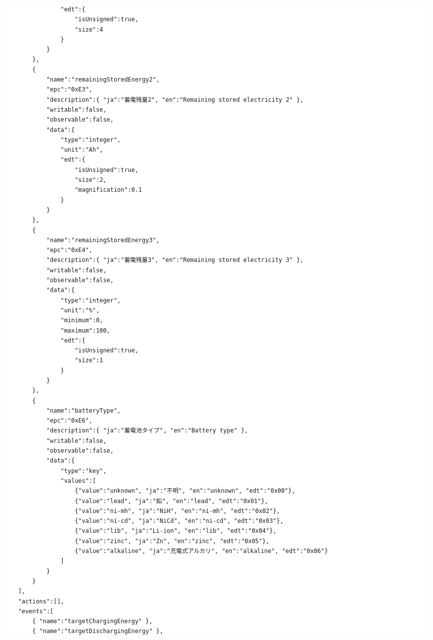 ```
                "edt":{
                    "isUnsigned":true,
                    "size":4
                }
            }
        },
        {
            "name":"remainingStoredEnergy2",
            "epc":"0xE3",
            "description":{ "ja":"蓄電残量2", "en":"Remaining stored electricity 2" },
            "writable":false,
            "observable":false,
            "data":{ 
                "type":"integer", 
                "unit":"Ah",
                "edt":{
                    "isUnsigned":true,
                    "size":2,
                    "magnification":0.1
                }    
            }
        },
        {
            "name":"remainingStoredEnergy3",
            "epc":"0xE4",
            "description":{ "ja":"蓄電残量3", "en":"Remaining stored electricity 3" },
            "writable":false,
            "observable":false,
            "data":{
                "type":"integer",
                "unit":"%",
                "minimum":0,
                "maximum":100,
                "edt":{
                    "isUnsigned":true,
                    "size":1
                }
            }
        },
        {
            "name":"batteryType",
            "epc":"0xE6",
            "description":{ "ja":"蓄電池タイプ", "en":"Battery type" },
            "writable":false,
            "observable":false,
            "data":{ 
                "type":"key",
                "values":[
                    {"value":"unknown", "ja":"不明", "en":"unknown", "edt":"0x00"},
                    {"value":"lead", "ja":"鉛", "en":"lead", "edt":"0x01"},
                    {"value":"ni-mh", "ja":"NiH", "en":"ni-mh", "edt":"0x02"},
                    {"value":"ni-cd", "ja":"NiCd", "en":"ni-cd", "edt":"0x03"},
                    {"value":"lib", "ja":"Li-ion", "en":"lib", "edt":"0x04"},
                    {"value":"zinc", "ja":"Zn", "en":"zinc", "edt":"0x05"},
                    {"value":"alkaline", "ja":"充電式アルカリ", "en":"alkaline", "edt":"0x06"}
                ]
            }
        }
    ],
    "actions":[],
    "events":[
        { "name":"targetChargingEnergy" },
        { "name":"targetDischargingEnergy" },
```